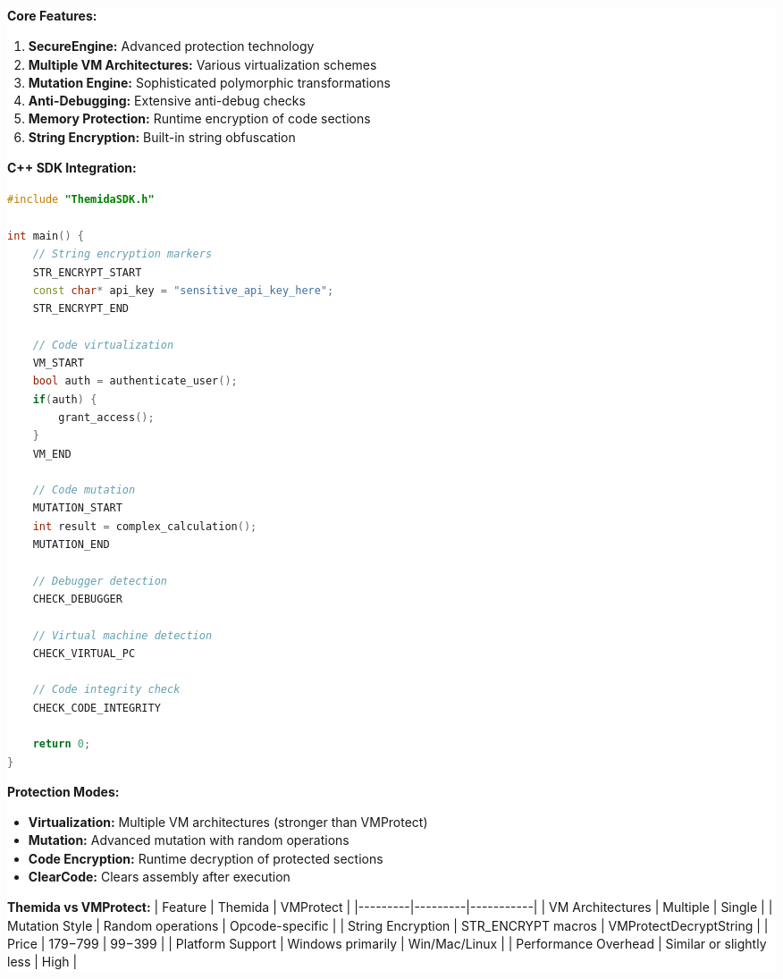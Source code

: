 **Core Features:**
1. **SecureEngine:** Advanced protection technology
2. **Multiple VM Architectures:** Various virtualization schemes
3. **Mutation Engine:** Sophisticated polymorphic transformations
4. **Anti-Debugging:** Extensive anti-debug checks
5. **Memory Protection:** Runtime encryption of code sections
6. **String Encryption:** Built-in string obfuscation

**C++ SDK Integration:**
```cpp
#include "ThemidaSDK.h"

int main() {
    // String encryption markers
    STR_ENCRYPT_START
    const char* api_key = "sensitive_api_key_here";
    STR_ENCRYPT_END

    // Code virtualization
    VM_START
    bool auth = authenticate_user();
    if(auth) {
        grant_access();
    }
    VM_END

    // Code mutation
    MUTATION_START
    int result = complex_calculation();
    MUTATION_END

    // Debugger detection
    CHECK_DEBUGGER

    // Virtual machine detection
    CHECK_VIRTUAL_PC

    // Code integrity check
    CHECK_CODE_INTEGRITY

    return 0;
}
```

**Protection Modes:**
- **Virtualization:** Multiple VM architectures (stronger than VMProtect)
- **Mutation:** Advanced mutation with random operations
- **Code Encryption:** Runtime decryption of protected sections
- **ClearCode:** Clears assembly after execution

**Themida vs VMProtect:**
| Feature | Themida | VMProtect |
|---------|---------|-----------|
| VM Architectures | Multiple | Single |
| Mutation Style | Random operations | Opcode-specific |
| String Encryption | STR_ENCRYPT macros | VMProtectDecryptString |
| Price | $179-$799 | $99-$399 |
| Platform Support | Windows primarily | Win/Mac/Linux |
| Performance Overhead | Similar or slightly less | High |
